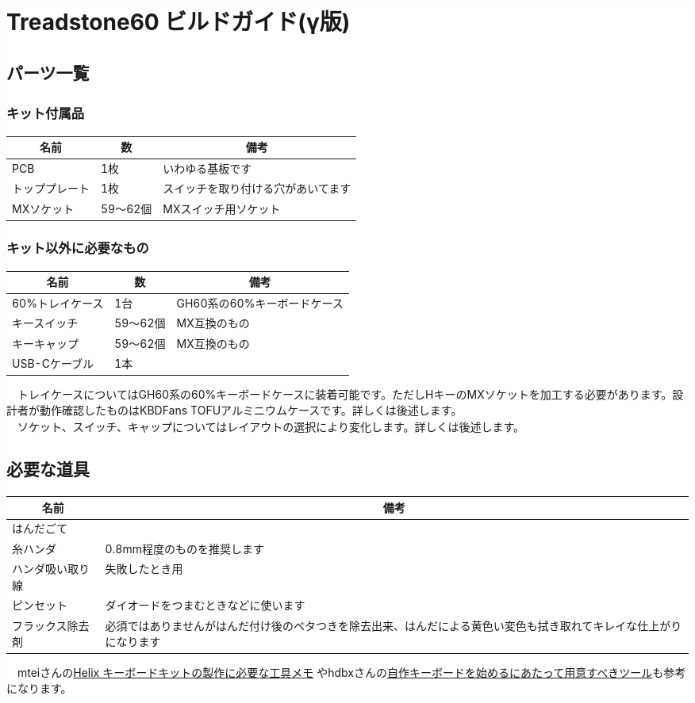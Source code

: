 # Treadstone60 ビルドガイド(γ版)

## パーツ一覧

### キット付属品

| 名前 | 数 | 備考 |
| ---- | ---- | --- |
| PCB | 1枚 | いわゆる基板です |
| トッププレート | 1枚 | スイッチを取り付ける穴があいてます |
| MXソケット | 59～62個 | MXスイッチ用ソケット |

### キット以外に必要なもの

| 名前 | 数 | 備考 |
| ---- | ---- | --- |
| 60%トレイケース | 1台 | GH60系の60%キーボードケース |
| キースイッチ | 59～62個 | MX互換のもの |
| キーキャップ | 59～62個 | MX互換のもの |
| USB-Cケーブル | 1本 |  |

　トレイケースについてはGH60系の60%キーボードケースに装着可能です。ただしHキーのMXソケットを加工する必要があります。設計者が動作確認したものはKBDFans TOFUアルミニウムケースです。詳しくは後述します。  
　ソケット、スイッチ、キャップについてはレイアウトの選択により変化します。詳しくは後述します。  

## 必要な道具

| 名前 | 備考 |
| ---- | ---- |
| はんだごて | |
| 糸ハンダ | 0.8mm程度のものを推奨します |
| ハンダ吸い取り線 | 失敗したとき用 |
| ピンセット | ダイオードをつまむときなどに使います |
| フラックス除去剤 | 必須ではありませんがはんだ付け後のベタつきを除去出来、はんだによる黄色い変色も拭き取れてキレイな仕上がりになります |

　mteiさんの[Helix キーボードキットの製作に必要な工具メモ](https://gist.github.com/mtei/6957107a676ddfa85bde0ae41f8fa849)
やhdbxさんの[自作キーボードを始めるにあたって用意すべきツール](https://hdbx.hateblo.jp/entry/2018/06/01/215401)も参考になります。  
